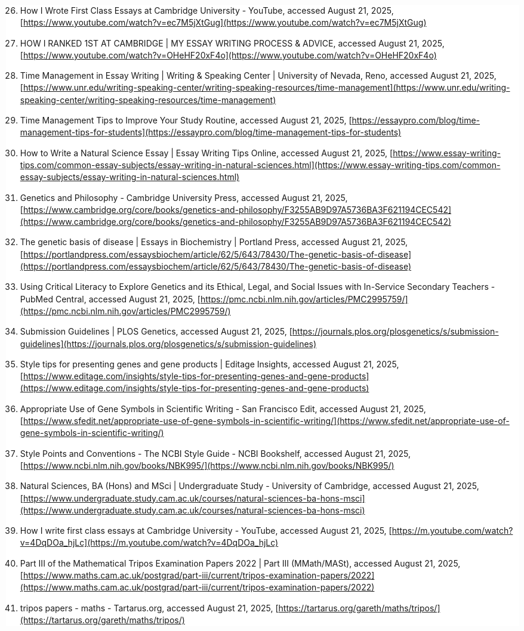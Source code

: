 26. How I Wrote First Class Essays at Cambridge University - YouTube, accessed August 21, 2025, [https://www.youtube.com/watch?v=ec7M5jXtGug](https://www.youtube.com/watch?v=ec7M5jXtGug)
    
27. HOW I RANKED 1ST AT CAMBRIDGE | MY ESSAY WRITING PROCESS & ADVICE, accessed August 21, 2025, [https://www.youtube.com/watch?v=OHeHF20xF4o](https://www.youtube.com/watch?v=OHeHF20xF4o)
    
28. Time Management in Essay Writing | Writing & Speaking Center | University of Nevada, Reno, accessed August 21, 2025, [https://www.unr.edu/writing-speaking-center/writing-speaking-resources/time-management](https://www.unr.edu/writing-speaking-center/writing-speaking-resources/time-management)
    
29. Time Management Tips to Improve Your Study Routine, accessed August 21, 2025, [https://essaypro.com/blog/time-management-tips-for-students](https://essaypro.com/blog/time-management-tips-for-students)
    
30. How to Write a Natural Science Essay | Essay Writing Tips Online, accessed August 21, 2025, [https://www.essay-writing-tips.com/common-essay-subjects/essay-writing-in-natural-sciences.html](https://www.essay-writing-tips.com/common-essay-subjects/essay-writing-in-natural-sciences.html)
    
31. Genetics and Philosophy - Cambridge University Press, accessed August 21, 2025, [https://www.cambridge.org/core/books/genetics-and-philosophy/F3255AB9D97A5736BA3F621194CEC542](https://www.cambridge.org/core/books/genetics-and-philosophy/F3255AB9D97A5736BA3F621194CEC542)
    
32. The genetic basis of disease | Essays in Biochemistry | Portland Press, accessed August 21, 2025, [https://portlandpress.com/essaysbiochem/article/62/5/643/78430/The-genetic-basis-of-disease](https://portlandpress.com/essaysbiochem/article/62/5/643/78430/The-genetic-basis-of-disease)
    
33. Using Critical Literacy to Explore Genetics and its Ethical, Legal, and Social Issues with In-Service Secondary Teachers - PubMed Central, accessed August 21, 2025, [https://pmc.ncbi.nlm.nih.gov/articles/PMC2995759/](https://pmc.ncbi.nlm.nih.gov/articles/PMC2995759/)
    
34. Submission Guidelines | PLOS Genetics, accessed August 21, 2025, [https://journals.plos.org/plosgenetics/s/submission-guidelines](https://journals.plos.org/plosgenetics/s/submission-guidelines)
    
35. Style tips for presenting genes and gene products | Editage Insights, accessed August 21, 2025, [https://www.editage.com/insights/style-tips-for-presenting-genes-and-gene-products](https://www.editage.com/insights/style-tips-for-presenting-genes-and-gene-products)
    
36. Appropriate Use of Gene Symbols in Scientific Writing - San Francisco Edit, accessed August 21, 2025, [https://www.sfedit.net/appropriate-use-of-gene-symbols-in-scientific-writing/](https://www.sfedit.net/appropriate-use-of-gene-symbols-in-scientific-writing/)
    
37. Style Points and Conventions - The NCBI Style Guide - NCBI Bookshelf, accessed August 21, 2025, [https://www.ncbi.nlm.nih.gov/books/NBK995/](https://www.ncbi.nlm.nih.gov/books/NBK995/)
    
38. Natural Sciences, BA (Hons) and MSci | Undergraduate Study - University of Cambridge, accessed August 21, 2025, [https://www.undergraduate.study.cam.ac.uk/courses/natural-sciences-ba-hons-msci](https://www.undergraduate.study.cam.ac.uk/courses/natural-sciences-ba-hons-msci)
    
39. How I write first class essays at Cambridge University - YouTube, accessed August 21, 2025, [https://m.youtube.com/watch?v=4DqDOa_hjLc](https://m.youtube.com/watch?v=4DqDOa_hjLc)
    
40. Part III of the Mathematical Tripos Examination Papers 2022 | Part III (MMath/MASt), accessed August 21, 2025, [https://www.maths.cam.ac.uk/postgrad/part-iii/current/tripos-examination-papers/2022](https://www.maths.cam.ac.uk/postgrad/part-iii/current/tripos-examination-papers/2022)
    
41. tripos papers - maths - Tartarus.org, accessed August 21, 2025, [https://tartarus.org/gareth/maths/tripos/](https://tartarus.org/gareth/maths/tripos/)